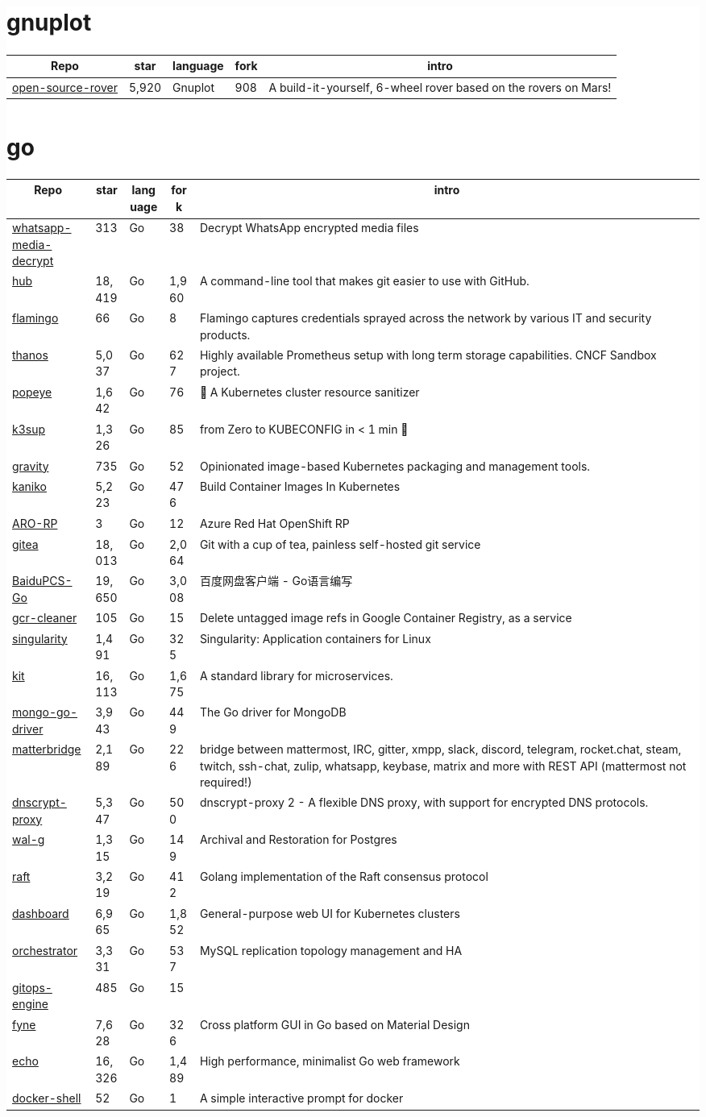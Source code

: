 

# gnuplot

Repo|star|language|fork|intro
-|-|-|-|-
[open-source-rover](https://github.com/nasa-jpl/open-source-rover)|5,920|Gnuplot|908|A build-it-yourself, 6-wheel rover based on the rovers on Mars!


# go

Repo|star|language|fork|intro
-|-|-|-|-
[whatsapp-media-decrypt](https://github.com/ddz/whatsapp-media-decrypt)|313|Go|38|Decrypt WhatsApp encrypted media files
[hub](https://github.com/github/hub)|18,419|Go|1,960|A command-line tool that makes git easier to use with GitHub.
[flamingo](https://github.com/atredispartners/flamingo)|66|Go|8|Flamingo captures credentials sprayed across the network by various IT and security products.
[thanos](https://github.com/thanos-io/thanos)|5,037|Go|627|Highly available Prometheus setup with long term storage capabilities. CNCF Sandbox project.
[popeye](https://github.com/derailed/popeye)|1,642|Go|76|🧭 A Kubernetes cluster resource sanitizer
[k3sup](https://github.com/alexellis/k3sup)|1,326|Go|85|from Zero to KUBECONFIG in < 1 min 🚀
[gravity](https://github.com/gravitational/gravity)|735|Go|52|Opinionated image-based Kubernetes packaging and management tools.
[kaniko](https://github.com/GoogleContainerTools/kaniko)|5,223|Go|476|Build Container Images In Kubernetes
[ARO-RP](https://github.com/Azure/ARO-RP)|3|Go|12|Azure Red Hat OpenShift RP
[gitea](https://github.com/go-gitea/gitea)|18,013|Go|2,064|Git with a cup of tea, painless self-hosted git service
[BaiduPCS-Go](https://github.com/iikira/BaiduPCS-Go)|19,650|Go|3,008|百度网盘客户端 - Go语言编写
[gcr-cleaner](https://github.com/sethvargo/gcr-cleaner)|105|Go|15|Delete untagged image refs in Google Container Registry, as a service
[singularity](https://github.com/sylabs/singularity)|1,491|Go|325|Singularity: Application containers for Linux
[kit](https://github.com/go-kit/kit)|16,113|Go|1,675|A standard library for microservices.
[mongo-go-driver](https://github.com/mongodb/mongo-go-driver)|3,943|Go|449|The Go driver for MongoDB
[matterbridge](https://github.com/42wim/matterbridge)|2,189|Go|226|bridge between mattermost, IRC, gitter, xmpp, slack, discord, telegram, rocket.chat, steam, twitch, ssh-chat, zulip, whatsapp, keybase, matrix and more with REST API (mattermost not required!)
[dnscrypt-proxy](https://github.com/DNSCrypt/dnscrypt-proxy)|5,347|Go|500|dnscrypt-proxy 2 - A flexible DNS proxy, with support for encrypted DNS protocols.
[wal-g](https://github.com/wal-g/wal-g)|1,315|Go|149|Archival and Restoration for Postgres
[raft](https://github.com/hashicorp/raft)|3,219|Go|412|Golang implementation of the Raft consensus protocol
[dashboard](https://github.com/kubernetes/dashboard)|6,965|Go|1,852|General-purpose web UI for Kubernetes clusters
[orchestrator](https://github.com/github/orchestrator)|3,331|Go|537|MySQL replication topology management and HA
[gitops-engine](https://github.com/argoproj/gitops-engine)|485|Go|15|
[fyne](https://github.com/fyne-io/fyne)|7,628|Go|326|Cross platform GUI in Go based on Material Design
[echo](https://github.com/labstack/echo)|16,326|Go|1,489|High performance, minimalist Go web framework
[docker-shell](https://github.com/Trendyol/docker-shell)|52|Go|1|A simple interactive prompt for docker
